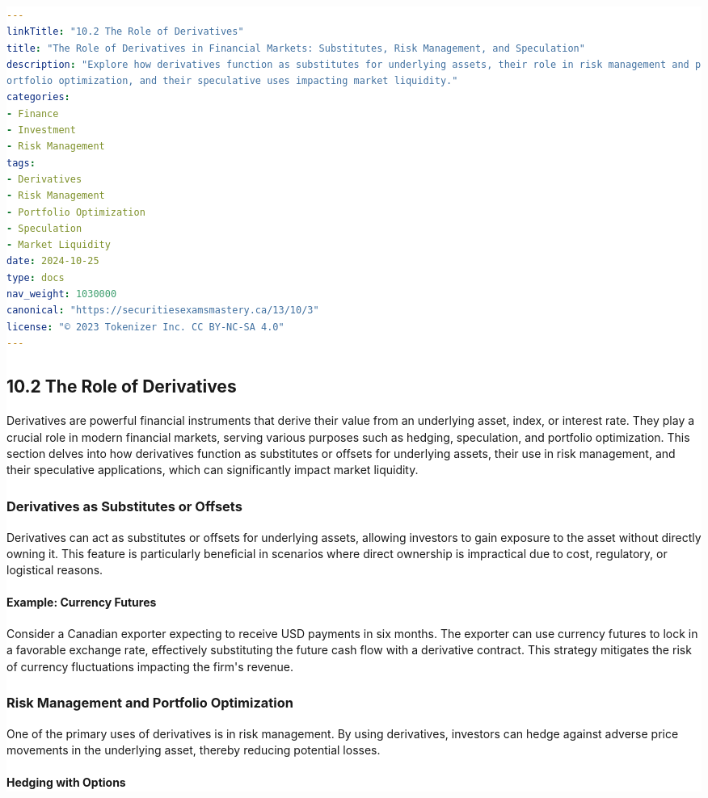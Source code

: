 ```yaml
---
linkTitle: "10.2 The Role of Derivatives"
title: "The Role of Derivatives in Financial Markets: Substitutes, Risk Management, and Speculation"
description: "Explore how derivatives function as substitutes for underlying assets, their role in risk management and portfolio optimization, and their speculative uses impacting market liquidity."
categories:
- Finance
- Investment
- Risk Management
tags:
- Derivatives
- Risk Management
- Portfolio Optimization
- Speculation
- Market Liquidity
date: 2024-10-25
type: docs
nav_weight: 1030000
canonical: "https://securitiesexamsmastery.ca/13/10/3"
license: "© 2023 Tokenizer Inc. CC BY-NC-SA 4.0"
---
```


## 10.2 The Role of Derivatives

Derivatives are powerful financial instruments that derive their value from an underlying asset, index, or interest rate. They play a crucial role in modern financial markets, serving various purposes such as hedging, speculation, and portfolio optimization. This section delves into how derivatives function as substitutes or offsets for underlying assets, their use in risk management, and their speculative applications, which can significantly impact market liquidity.

### Derivatives as Substitutes or Offsets

Derivatives can act as substitutes or offsets for underlying assets, allowing investors to gain exposure to the asset without directly owning it. This feature is particularly beneficial in scenarios where direct ownership is impractical due to cost, regulatory, or logistical reasons.

#### Example: Currency Futures

Consider a Canadian exporter expecting to receive USD payments in six months. The exporter can use currency futures to lock in a favorable exchange rate, effectively substituting the future cash flow with a derivative contract. This strategy mitigates the risk of currency fluctuations impacting the firm's revenue.

### Risk Management and Portfolio Optimization

One of the primary uses of derivatives is in risk management. By using derivatives, investors can hedge against adverse price movements in the underlying asset, thereby reducing potential losses.

#### Hedging with Options
